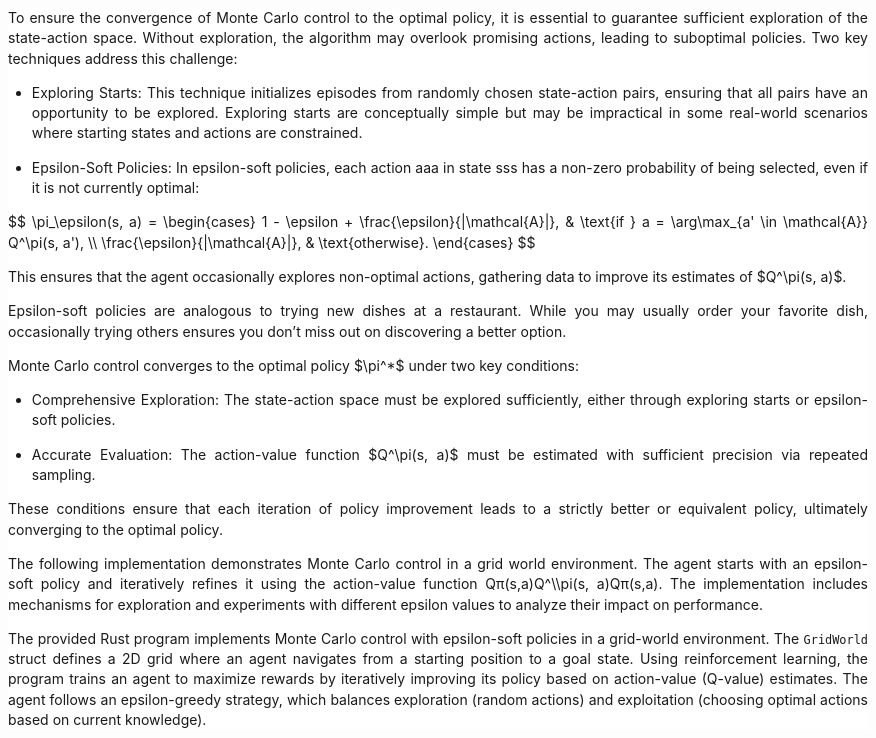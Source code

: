 <p style="text-align: justify;">
To ensure the convergence of Monte Carlo control to the optimal policy, it is essential to guarantee sufficient exploration of the state-action space. Without exploration, the algorithm may overlook promising actions, leading to suboptimal policies. Two key techniques address this challenge:
</p>

- <p style="text-align: justify;">Exploring Starts: This technique initializes episodes from randomly chosen state-action pairs, ensuring that all pairs have an opportunity to be explored. Exploring starts are conceptually simple but may be impractical in some real-world scenarios where starting states and actions are constrained.</p>
- <p style="text-align: justify;">Epsilon-Soft Policies: In epsilon-soft policies, each action aaa in state sss has a non-zero probability of being selected, even if it is not currently optimal:</p>
<p style="text-align: justify;">
$$ \pi_\epsilon(s, a) = \begin{cases} 1 - \epsilon + \frac{\epsilon}{|\mathcal{A}|}, & \text{if } a = \arg\max_{a' \in \mathcal{A}} Q^\pi(s, a'), \\ \frac{\epsilon}{|\mathcal{A}|}, & \text{otherwise}. \end{cases} $$
</p>
<p style="text-align: justify;">
This ensures that the agent occasionally explores non-optimal actions, gathering data to improve its estimates of $Q^\pi(s, a)$.
</p>

<p style="text-align: justify;">
Epsilon-soft policies are analogous to trying new dishes at a restaurant. While you may usually order your favorite dish, occasionally trying others ensures you don’t miss out on discovering a better option.
</p>

<p style="text-align: justify;">
Monte Carlo control converges to the optimal policy $\pi^*$ under two key conditions:
</p>

- <p style="text-align: justify;">Comprehensive Exploration: The state-action space must be explored sufficiently, either through exploring starts or epsilon-soft policies.</p>
- <p style="text-align: justify;">Accurate Evaluation: The action-value function $Q^\pi(s, a)$ must be estimated with sufficient precision via repeated sampling.</p>
<p style="text-align: justify;">
These conditions ensure that each iteration of policy improvement leads to a strictly better or equivalent policy, ultimately converging to the optimal policy.
</p>

<p style="text-align: justify;">
The following implementation demonstrates Monte Carlo control in a grid world environment. The agent starts with an epsilon-soft policy and iteratively refines it using the action-value function Qπ(s,a)Q^\\pi(s, a)Qπ(s,a). The implementation includes mechanisms for exploration and experiments with different epsilon values to analyze their impact on performance.
</p>

<p style="text-align: justify;">
The provided Rust program implements Monte Carlo control with epsilon-soft policies in a grid-world environment. The <code>GridWorld</code> struct defines a 2D grid where an agent navigates from a starting position to a goal state. Using reinforcement learning, the program trains an agent to maximize rewards by iteratively improving its policy based on action-value (Q-value) estimates. The agent follows an epsilon-greedy strategy, which balances exploration (random actions) and exploitation (choosing optimal actions based on current knowledge).
</p>
